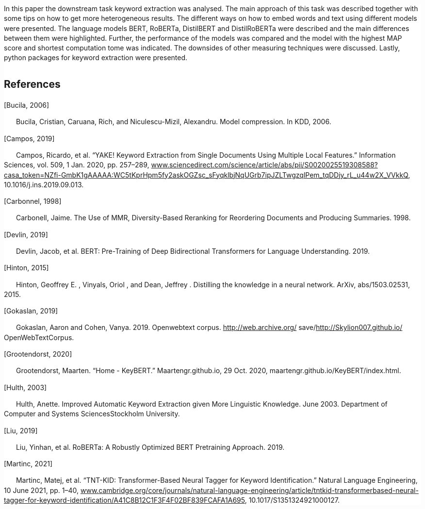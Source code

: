 In this paper the downstream task keyword extraction was analysed. The main approach of this task was described together with some tips on how to get more heterogeneous results. The different ways on how to embed words and text using different models were presented. The language models BERT, RoBERTa, DistilBERT and DistilRoBERTa were described and the main differences between them were highlighted. Further, the performance of the models was compared and the model with the highest MAP score and shortest computation tome was indicated. The downsides of other measuring techniques were discussed. Lastly, python packages for keyword extraction were presented.

## References

[Bucila, 2006]

    Bucila, Cristian, Caruana, Rich, and Niculescu-Mizil, Alexandru. Model compression. In KDD, 2006.

[Campos, 2019]

    Campos, Ricardo, et al. “YAKE! Keyword Extraction from Single Documents Using Multiple Local Features.” Information Sciences, vol. 509, 1 Jan. 2020, pp. 257–289, www.sciencedirect.com/science/article/abs/pii/S0020025519308588?casa_token=NZfi-GmbK1gAAAAA:WC5tKprHpm5fy2askOGZsc_sFyqklbjNqUGrb7ipJZLTwgzqlPem_tqDDjy_rL_u44w2X_VVkkQ, 10.1016/j.ins.2019.09.013.

[Carbonnel, 1998]

    Carbonell, Jaime. The Use of MMR, Diversity-Based Reranking for Reordering Documents and Producing Summaries. 1998.

[Devlin, 2019]

    Devlin, Jacob, et al. BERT: Pre-Training of Deep Bidirectional Transformers for Language Understanding. 2019.

[Hinton, 2015]

    Hinton, Geoffrey E. , Vinyals, Oriol , and Dean, Jeffrey . Distilling the knowledge in a neural network. ArXiv, abs/1503.02531, 2015.

[Gokaslan, 2019]

    Gokaslan, Aaron and Cohen, Vanya. 2019. Openwebtext corpus. http://web.archive.org/ save/http://Skylion007.github.io/ OpenWebTextCorpus.

[Grootendorst, 2020]

    Grootendorst, Maarten. “Home - KeyBERT.” Maartengr.github.io, 29 Oct. 2020, maartengr.github.io/KeyBERT/index.html.

[Hulth, 2003]

    Hulth, Anette. Improved Automatic Keyword Extraction given More Linguistic Knowledge. June 2003. Department of Computer and Systems SciencesStockholm University.

[Liu, 2019]

    Liu, Yinhan, et al. RoBERTa: A Robustly Optimized BERT Pretraining Approach. 2019.

[Martinc, 2021]

    Martinc, Matej, et al. “TNT-KID: Transformer-Based Neural Tagger for Keyword Identification.” Natural Language Engineering, 10 June 2021, pp. 1–40, www.cambridge.org/core/journals/natural-language-engineering/article/tntkid-transformerbased-neural-tagger-for-keyword-identification/A41C8B12C1F3F4F02BF839FCAFA1A695, 10.1017/S1351324921000127.
